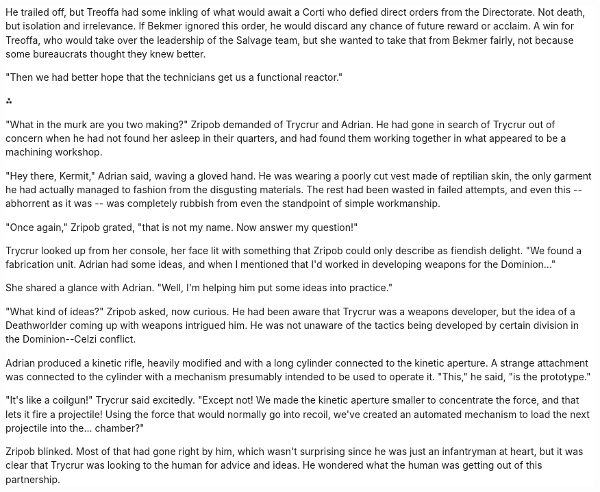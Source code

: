 He trailed off, but Treoffa had some inkling of what would await a Corti
who defied direct orders from the Directorate. Not death, but isolation
and irrelevance. If Bekmer ignored this order, he would discard any
chance of future reward or acclaim. A win for Treoffa, who would take
over the leadership of the Salvage team, but she wanted to take that
from Bekmer fairly, not because some bureaucrats thought they knew
better.

"Then we had better hope that the technicians get us a functional
reactor."

⁂

"What in the murk are you two making?" Zripob demanded of Trycrur and
Adrian. He had gone in search of Trycrur out of concern when he had not
found her asleep in their quarters, and had found them working together
in what appeared to be a machining workshop.

"Hey there, Kermit," Adrian said, waving a gloved hand. He was wearing a
poorly cut vest made of reptilian skin, the only garment he had actually
managed to fashion from the disgusting materials. The rest had been
wasted in failed attempts, and even this -- abhorrent as it was -- was
completely rubbish from even the standpoint of simple workmanship.

"Once again," Zripob grated, "that is not my name. Now answer my
question!"

Trycrur looked up from her console, her face lit with something that
Zripob could only describe as fiendish delight. "We found a fabrication
unit. Adrian had some ideas, and when I mentioned that I\'d worked in
developing weapons for the Dominion..."

She shared a glance with Adrian. "Well, I\'m helping him put some ideas
into practice."

"What kind of ideas?" Zripob asked, now curious. He had been aware that
Trycrur was a weapons developer, but the idea of a Deathworlder coming
up with weapons intrigued him. He was not unaware of the tactics being
developed by certain division in the Dominion--Celzi conflict.

Adrian produced a kinetic rifle, heavily modified and with a long
cylinder connected to the kinetic aperture. A strange attachment was
connected to the cylinder with a mechanism presumably intended to be
used to operate it. "This," he said, "is the prototype."

"It\'s like a coilgun!" Trycrur said excitedly. "Except not! We made the
kinetic aperture smaller to concentrate the force, and that lets it fire
a projectile! Using the force that would normally go into recoil, we\'ve
created an automated mechanism to load the next projectile into the...
chamber?"

Zripob blinked. Most of that had gone right by him, which wasn\'t
surprising since he was just an infantryman at heart, but it was clear
that Trycrur was looking to the human for advice and ideas. He wondered
what the human was getting out of this partnership.

